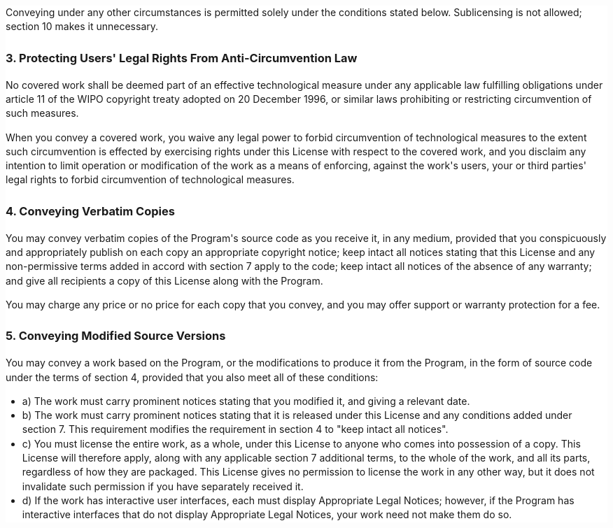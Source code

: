 Conveying under any other circumstances is permitted solely under the
conditions stated below. Sublicensing is not allowed; section 10 makes
it unnecessary.

### 3. Protecting Users' Legal Rights From Anti-Circumvention Law

No covered work shall be deemed part of an effective technological
measure under any applicable law fulfilling obligations under article
11 of the WIPO copyright treaty adopted on 20 December 1996, or
similar laws prohibiting or restricting circumvention of such
measures.

When you convey a covered work, you waive any legal power to forbid
circumvention of technological measures to the extent such
circumvention is effected by exercising rights under this License with
respect to the covered work, and you disclaim any intention to limit
operation or modification of the work as a means of enforcing, against
the work's users, your or third parties' legal rights to forbid
circumvention of technological measures.

### 4. Conveying Verbatim Copies

You may convey verbatim copies of the Program's source code as you
receive it, in any medium, provided that you conspicuously and
appropriately publish on each copy an appropriate copyright notice;
keep intact all notices stating that this License and any
non-permissive terms added in accord with section 7 apply to the code;
keep intact all notices of the absence of any warranty; and give all
recipients a copy of this License along with the Program.

You may charge any price or no price for each copy that you convey,
and you may offer support or warranty protection for a fee.

### 5. Conveying Modified Source Versions

You may convey a work based on the Program, or the modifications to
produce it from the Program, in the form of source code under the
terms of section 4, provided that you also meet all of these
conditions:

- a) The work must carry prominent notices stating that you modified
  it, and giving a relevant date.
- b) The work must carry prominent notices stating that it is
  released under this License and any conditions added under
  section 7. This requirement modifies the requirement in section 4
  to "keep intact all notices".
- c) You must license the entire work, as a whole, under this
  License to anyone who comes into possession of a copy. This
  License will therefore apply, along with any applicable section 7
  additional terms, to the whole of the work, and all its parts,
  regardless of how they are packaged. This License gives no
  permission to license the work in any other way, but it does not
  invalidate such permission if you have separately received it.
- d) If the work has interactive user interfaces, each must display
  Appropriate Legal Notices; however, if the Program has interactive
  interfaces that do not display Appropriate Legal Notices, your
  work need not make them do so.
